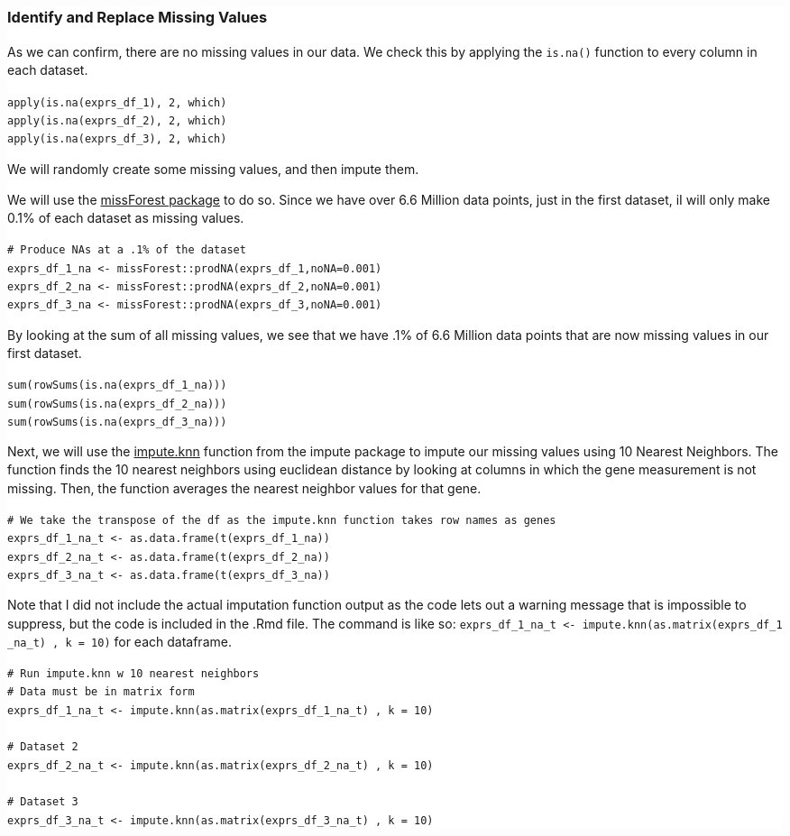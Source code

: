 ### Identify and Replace Missing Values

As we can confirm, there are no missing values in our data. We check this by applying the `is.na()` function to every column in each dataset. 
```{r, message = FALSE, warning = FALSE}
apply(is.na(exprs_df_1), 2, which)
apply(is.na(exprs_df_2), 2, which)
apply(is.na(exprs_df_3), 2, which)
```

We will randomly create some missing values, and then impute them. 

We will use the [missForest package](https://cran.r-project.org/web/packages/missForest/missForest.pdf) to do so. Since we have over 6.6 Million data points, just in the first dataset, iI will only make 0.1% of each dataset as missing values. 
```{r, message = FALSE, warning = FALSE}
# Produce NAs at a .1% of the dataset 
exprs_df_1_na <- missForest::prodNA(exprs_df_1,noNA=0.001)
exprs_df_2_na <- missForest::prodNA(exprs_df_2,noNA=0.001)
exprs_df_3_na <- missForest::prodNA(exprs_df_3,noNA=0.001)
```

By looking at the sum of all missing values, we see that we have .1% of 6.6 Million data points that are now missing values in our first dataset. 
```{r, message = FALSE, warning = FALSE}
sum(rowSums(is.na(exprs_df_1_na)))
sum(rowSums(is.na(exprs_df_2_na)))
sum(rowSums(is.na(exprs_df_3_na)))
```

Next, we will use the [impute.knn](https://rdrr.io/bioc/impute/man/impute.knn.html) function from the impute package to impute our missing values using 10 Nearest Neighbors. The function finds the 10 nearest neighbors using euclidean distance by looking at columns in which the gene measurement is not missing. Then, the function averages the nearest neighbor values for that gene. 
```{r, message = FALSE, warning = FALSE}
# We take the transpose of the df as the impute.knn function takes row names as genes 
exprs_df_1_na_t <- as.data.frame(t(exprs_df_1_na))
exprs_df_2_na_t <- as.data.frame(t(exprs_df_2_na))
exprs_df_3_na_t <- as.data.frame(t(exprs_df_3_na))
```

Note that I did not include the actual imputation function output as the code lets out a warning message that is impossible to suppress, but the code is included in the .Rmd file. The command is like so: `exprs_df_1_na_t <- impute.knn(as.matrix(exprs_df_1_na_t) , k = 10)` for each dataframe. 

```{r, message = FALSE, warning = FALSE, include = FALSE}
# Run impute.knn w 10 nearest neighbors 
# Data must be in matrix form
exprs_df_1_na_t <- impute.knn(as.matrix(exprs_df_1_na_t) , k = 10)

# Dataset 2
exprs_df_2_na_t <- impute.knn(as.matrix(exprs_df_2_na_t) , k = 10)

# Dataset 3
exprs_df_3_na_t <- impute.knn(as.matrix(exprs_df_3_na_t) , k = 10)
```
